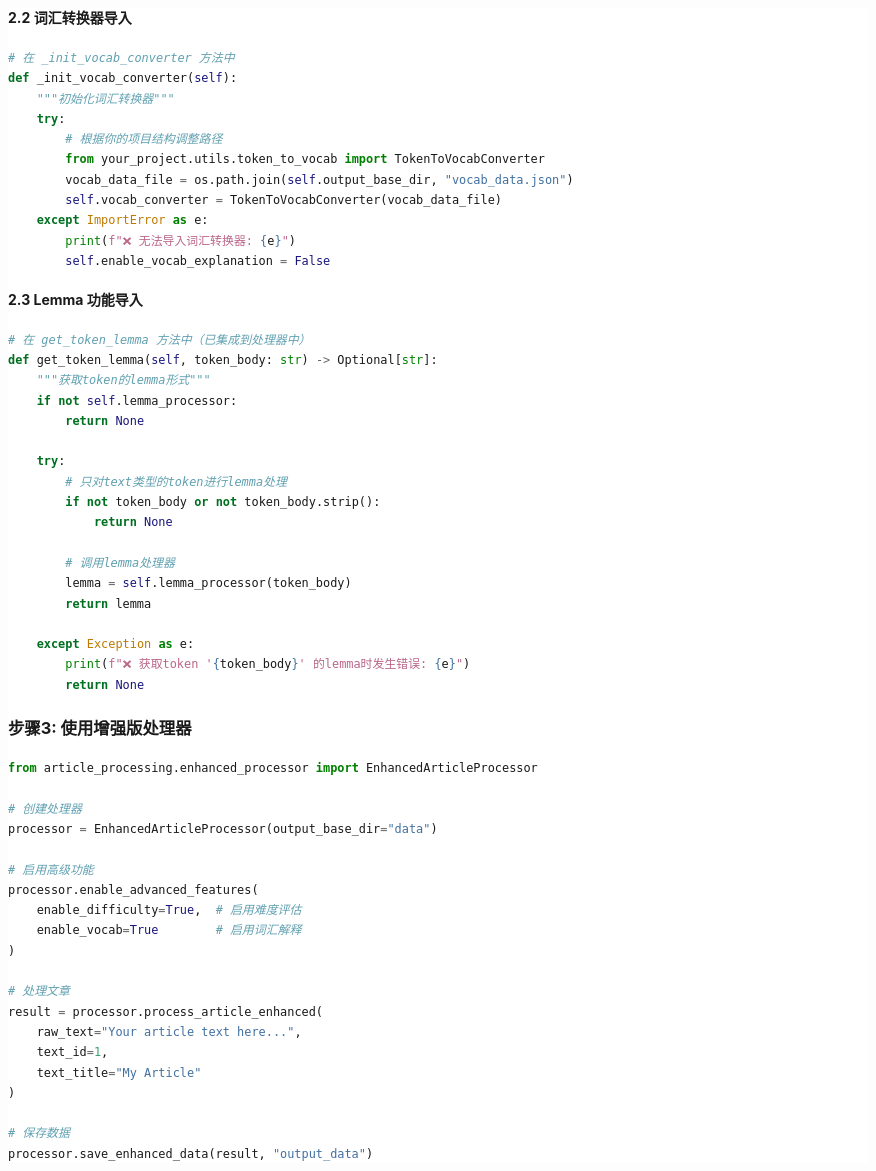 #### 2.2 词汇转换器导入

```python
# 在 _init_vocab_converter 方法中
def _init_vocab_converter(self):
    """初始化词汇转换器"""
    try:
        # 根据你的项目结构调整路径
        from your_project.utils.token_to_vocab import TokenToVocabConverter
        vocab_data_file = os.path.join(self.output_base_dir, "vocab_data.json")
        self.vocab_converter = TokenToVocabConverter(vocab_data_file)
    except ImportError as e:
        print(f"❌ 无法导入词汇转换器: {e}")
        self.enable_vocab_explanation = False
```

#### 2.3 Lemma 功能导入

```python
# 在 get_token_lemma 方法中（已集成到处理器中）
def get_token_lemma(self, token_body: str) -> Optional[str]:
    """获取token的lemma形式"""
    if not self.lemma_processor:
        return None
        
    try:
        # 只对text类型的token进行lemma处理
        if not token_body or not token_body.strip():
            return None
        
        # 调用lemma处理器
        lemma = self.lemma_processor(token_body)
        return lemma
        
    except Exception as e:
        print(f"❌ 获取token '{token_body}' 的lemma时发生错误: {e}")
        return None
```

### 步骤3: 使用增强版处理器

```python
from article_processing.enhanced_processor import EnhancedArticleProcessor

# 创建处理器
processor = EnhancedArticleProcessor(output_base_dir="data")

# 启用高级功能
processor.enable_advanced_features(
    enable_difficulty=True,  # 启用难度评估
    enable_vocab=True        # 启用词汇解释
)

# 处理文章
result = processor.process_article_enhanced(
    raw_text="Your article text here...",
    text_id=1,
    text_title="My Article"
)

# 保存数据
processor.save_enhanced_data(result, "output_data")
```
